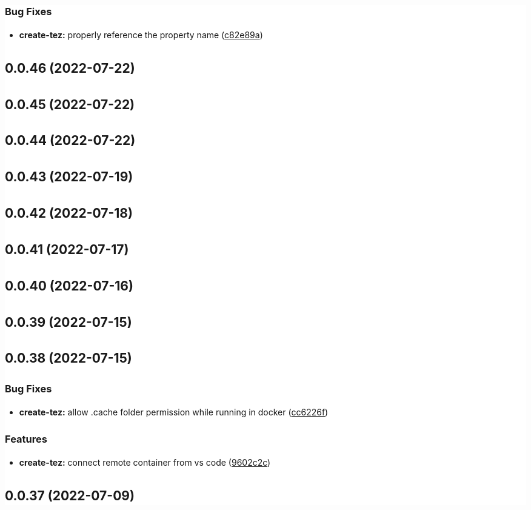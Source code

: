 ### Bug Fixes

* **create-tez:** properly reference the property name ([c82e89a](https://github.com/tezjs/tez.js/commit/c82e89a44a73b96281871ead07746a2ea0f3f997))



## 0.0.46 (2022-07-22)



## 0.0.45 (2022-07-22)



## 0.0.44 (2022-07-22)



## 0.0.43 (2022-07-19)



## 0.0.42 (2022-07-18)



## 0.0.41 (2022-07-17)



## 0.0.40 (2022-07-16)



## 0.0.39 (2022-07-15)



## 0.0.38 (2022-07-15)


### Bug Fixes

* **create-tez:** allow .cache folder permission while running in docker ([cc6226f](https://github.com/tezjs/tez.js/commit/cc6226f53fc209cc1d9b56efb06ee257b3067eb7))


### Features

* **create-tez:** connect remote  container from vs code ([9602c2c](https://github.com/tezjs/tez.js/commit/9602c2c9b8eb83316d1461ab4273be7399160f71))



## 0.0.37 (2022-07-09)
